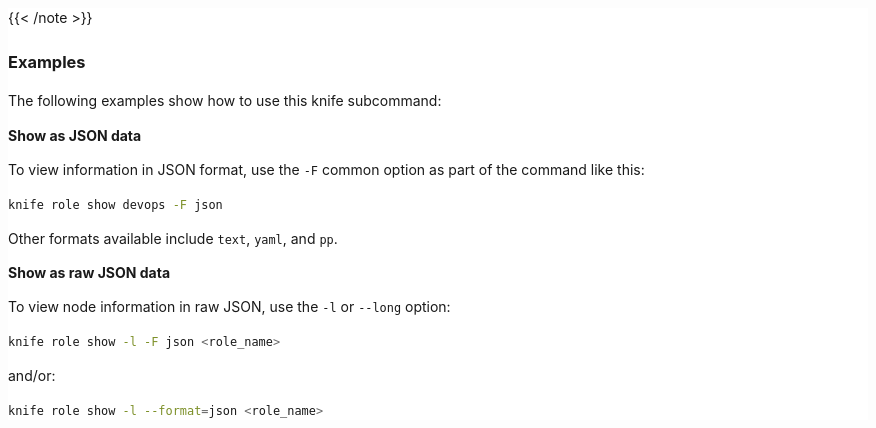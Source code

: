 {{< /note >}}

### Examples

The following examples show how to use this knife subcommand:

**Show as JSON data**

To view information in JSON format, use the `-F` common option as part
of the command like this:

``` bash
knife role show devops -F json
```

Other formats available include `text`, `yaml`, and `pp`.

**Show as raw JSON data**

To view node information in raw JSON, use the `-l` or `--long` option:

``` bash
knife role show -l -F json <role_name>
```

and/or:

``` bash
knife role show -l --format=json <role_name>
```
